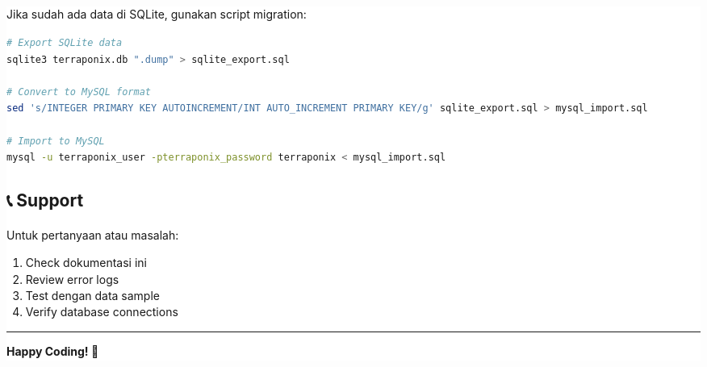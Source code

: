 Jika sudah ada data di SQLite, gunakan script migration:

```bash
# Export SQLite data
sqlite3 terraponix.db ".dump" > sqlite_export.sql

# Convert to MySQL format
sed 's/INTEGER PRIMARY KEY AUTOINCREMENT/INT AUTO_INCREMENT PRIMARY KEY/g' sqlite_export.sql > mysql_import.sql

# Import to MySQL
mysql -u terraponix_user -pterraponix_password terraponix < mysql_import.sql
```

## 📞 Support

Untuk pertanyaan atau masalah:
1. Check dokumentasi ini
2. Review error logs
3. Test dengan data sample
4. Verify database connections

---

**Happy Coding! 🚀**